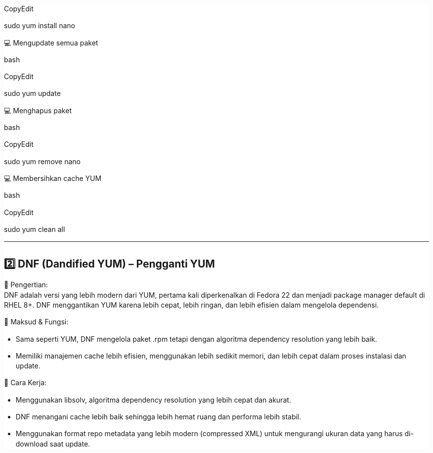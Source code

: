 CopyEdit

sudo yum install nano

  

💻 Mengupdate semua paket

bash

CopyEdit

sudo yum update

  

💻 Menghapus paket

bash

CopyEdit

sudo yum remove nano

  

💻 Membersihkan cache YUM

bash

CopyEdit

sudo yum clean all

  

---

## 2️⃣ DNF (Dandified YUM) – Pengganti YUM

📌 Pengertian:  
DNF adalah versi yang lebih modern dari YUM, pertama kali diperkenalkan di Fedora 22 dan menjadi package manager default di RHEL 8+. DNF menggantikan YUM karena lebih cepat, lebih ringan, dan lebih efisien dalam mengelola dependensi.

📌 Maksud & Fungsi:

- Sama seperti YUM, DNF mengelola paket .rpm tetapi dengan algoritma dependency resolution yang lebih baik.  
      
    
- Memiliki manajemen cache lebih efisien, menggunakan lebih sedikit memori, dan lebih cepat dalam proses instalasi dan update.  
      
    

📌 Cara Kerja:

- Menggunakan libsolv, algoritma dependency resolution yang lebih cepat dan akurat.  
      
    
- DNF menangani cache lebih baik sehingga lebih hemat ruang dan performa lebih stabil.  
      
    
- Menggunakan format repo metadata yang lebih modern (compressed XML) untuk mengurangi ukuran data yang harus di-download saat update.  
      